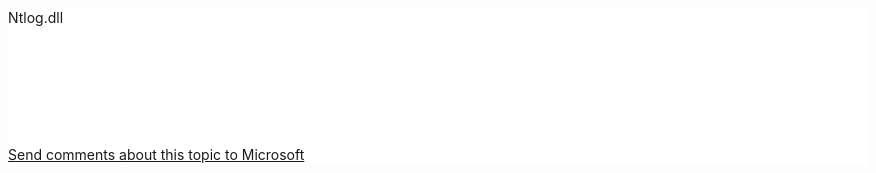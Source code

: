 <tr class="odd">
<td><p>Ntlog.dll</p></td>
<td><p></p></td>
</tr>
</tbody>
</table>

 

 

 

[Send comments about this topic to Microsoft](mailto:wsddocfb@microsoft.com?subject=Documentation%20feedback%20%5Bp_hck\p_hck%5D:%20Registry%20Callback%20Tests%20%20RELEASE:%20%284/27/2016%29&body=%0A%0APRIVACY%20STATEMENT%0A%0AWe%20use%20your%20feedback%20to%20improve%20the%20documentation.%20We%20don't%20use%20your%20email%20address%20for%20any%20other%20purpose,%20and%20we'll%20remove%20your%20email%20address%20from%20our%20system%20after%20the%20issue%20that%20you're%20reporting%20is%20fixed.%20While%20we're%20working%20to%20fix%20this%20issue,%20we%20might%20send%20you%20an%20email%20message%20to%20ask%20for%20more%20info.%20Later,%20we%20might%20also%20send%20you%20an%20email%20message%20to%20let%20you%20know%20that%20we've%20addressed%20your%20feedback.%0A%0AFor%20more%20info%20about%20Microsoft's%20privacy%20policy,%20see%20http://privacy.microsoft.com/default.aspx. "Send comments about this topic to Microsoft")




